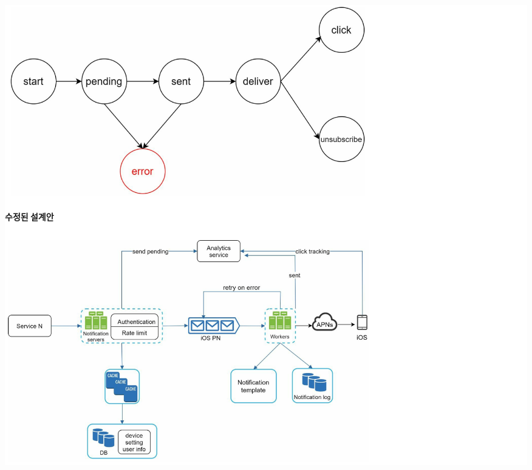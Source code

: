 <img src="images/image_20250713_8.png" alt="단일 서버" width="600">

#### 수정된 설계안

<img src="images/image_20250713_9.png" alt="단일 서버" width="600">
